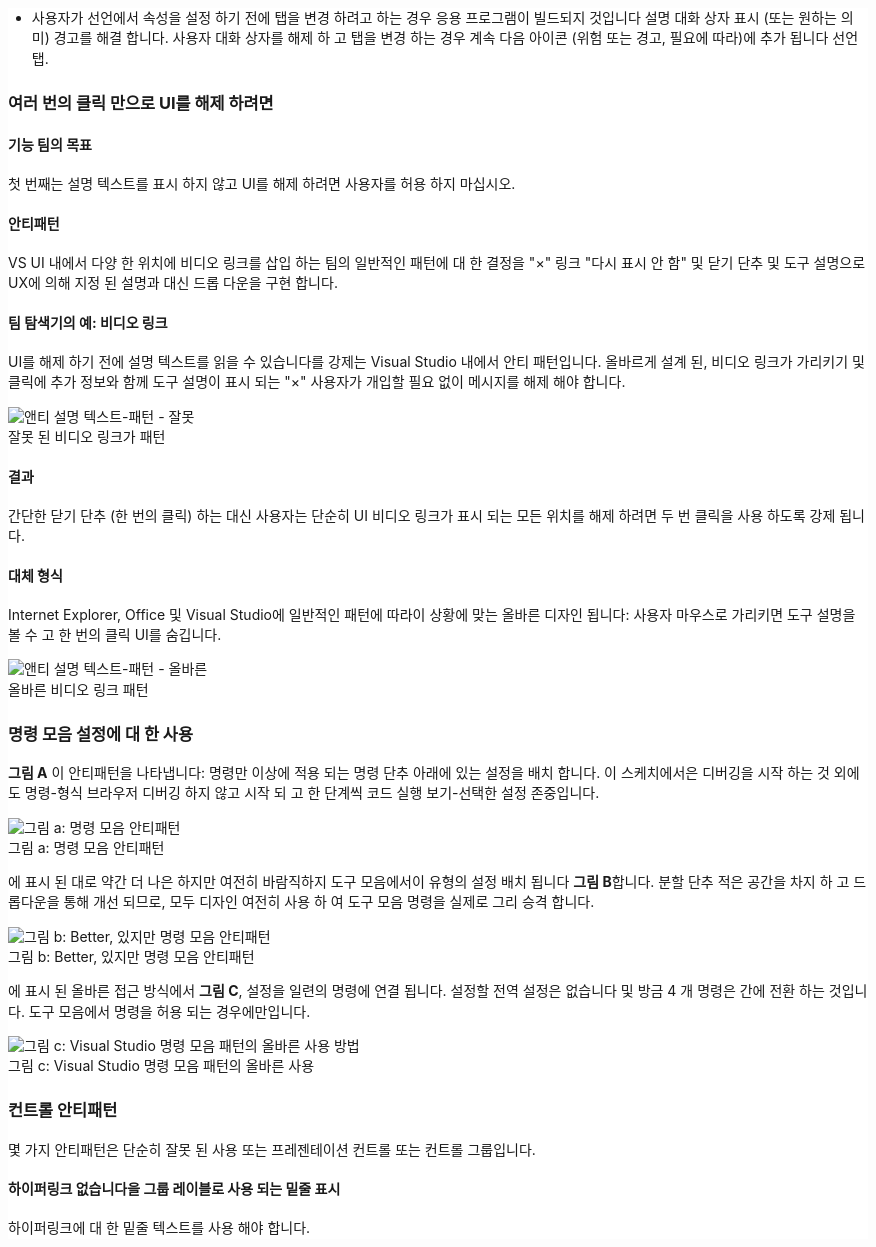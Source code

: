 -   사용자가 선언에서 속성을 설정 하기 전에 탭을 변경 하려고 하는 경우 응용 프로그램이 빌드되지 것입니다 설명 대화 상자 표시 (또는 원하는 의미) 경고를 해결 합니다. 사용자 대화 상자를 해제 하 고 탭을 변경 하는 경우 계속 다음 아이콘 (위험 또는 경고, 필요에 따라)에 추가 됩니다 선언 탭.

### <a name="multiple-clicks-to-dismiss-ui"></a>여러 번의 클릭 만으로 UI를 해제 하려면

#### <a name="feature-team-goals"></a>기능 팀의 목표
 첫 번째는 설명 텍스트를 표시 하지 않고 UI를 해제 하려면 사용자를 허용 하지 마십시오.

#### <a name="anti-pattern"></a>안티패턴
 VS UI 내에서 다양 한 위치에 비디오 링크를 삽입 하는 팀의 일반적인 패턴에 대 한 결정을 "&times;" 링크 "다시 표시 안 함" 및 닫기 단추 및 도구 설명으로 UX에 의해 지정 된 설명과 대신 드롭 다운을 구현 합니다.

#### <a name="example-video-links-in-team-explorer"></a>팀 탐색기의 예: 비디오 링크
UI를 해제 하기 전에 설명 텍스트를 읽을 수 있습니다를 강제는 Visual Studio 내에서 안티 패턴입니다. 올바르게 설계 된, 비디오 링크가 가리키기 및 클릭에 추가 정보와 함께 도구 설명이 표시 되는 "&times;" 사용자가 개입할 필요 없이 메시지를 해제 해야 합니다.

 ![앤티 설명 텍스트&#45;패턴 &#45; 잘못](../../extensibility/ux-guidelines/media/incorrectuseofmultipleclicks.png "Incorrectuseofmultipleclicks")<br />잘못 된 비디오 링크가 패턴

#### <a name="result"></a>결과
 간단한 닫기 단추 (한 번의 클릭) 하는 대신 사용자는 단순히 UI 비디오 링크가 표시 되는 모든 위치를 해제 하려면 두 번 클릭을 사용 하도록 강제 됩니다.

#### <a name="alternatives"></a>대체 형식
 Internet Explorer, Office 및 Visual Studio에 일반적인 패턴에 따라이 상황에 맞는 올바른 디자인 됩니다: 사용자 마우스로 가리키면 도구 설명을 볼 수 고 한 번의 클릭 UI를 숨깁니다.

 ![앤티 설명 텍스트&#45;패턴 &#45; 올바른](../../extensibility/ux-guidelines/media/explanatorytextanti-pattern-correct.png "Explanatorytextanti 패턴 수정")<br />올바른 비디오 링크 패턴

### <a name="using-command-bars-for-settings"></a>명령 모음 설정에 대 한 사용
 **그림 A** 이 안티패턴을 나타냅니다: 명령만 이상에 적용 되는 명령 단추 아래에 있는 설정을 배치 합니다. 이 스케치에서은 디버깅을 시작 하는 것 외에도 명령-형식 브라우저 디버깅 하지 않고 시작 되 고 한 단계씩 코드 실행 보기-선택한 설정 존중입니다.

  ![그림 a: 명령 모음 안티패턴](../../extensibility/ux-guidelines/media/commandbaranti-pattern-figurea.png "Commandbaranti-패턴-FigureA")<br />그림 a: 명령 모음 안티패턴

 에 표시 된 대로 약간 더 나은 하지만 여전히 바람직하지 도구 모음에서이 유형의 설정 배치 됩니다 **그림 B**합니다. 분할 단추 적은 공간을 차지 하 고 드롭다운을 통해 개선 되므로, 모두 디자인 여전히 사용 하 여 도구 모음 명령을 실제로 그리 승격 합니다.

 ![그림 b: Better, 있지만 명령 모음 안티패턴](../../extensibility/ux-guidelines/media/commandbaranti-pattern-figureb.png "Commandbaranti-패턴-FigureB")<br />그림 b: Better, 있지만 명령 모음 안티패턴

  에 표시 된 올바른 접근 방식에서 **그림 C**, 설정을 일련의 명령에 연결 됩니다. 설정할 전역 설정은 없습니다 및 방금 4 개 명령은 간에 전환 하는 것입니다. 도구 모음에서 명령을 허용 되는 경우에만입니다.

 ![그림 c: Visual Studio 명령 모음 패턴의 올바른 사용 방법](../../extensibility/ux-guidelines/media/commandbaranti-pattern-figurec.png "Commandbaranti-패턴-FigureC")<br />그림 c: Visual Studio 명령 모음 패턴의 올바른 사용

### <a name="control-anti-patterns"></a>컨트롤 안티패턴
 몇 가지 안티패턴은 단순히 잘못 된 사용 또는 프레젠테이션 컨트롤 또는 컨트롤 그룹입니다.

#### <a name="underlining-used-as-a-group-label-not-a-hyperlink"></a>하이퍼링크 없습니다을 그룹 레이블로 사용 되는 밑줄 표시
 하이퍼링크에 대 한 밑줄 텍스트를 사용 해야 합니다.
